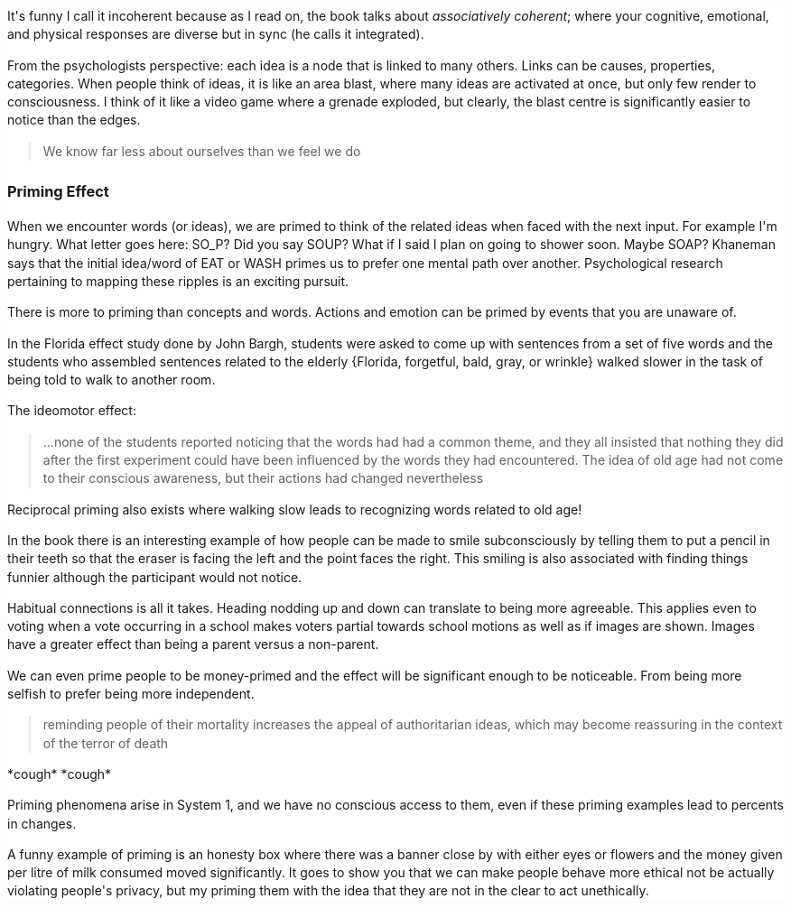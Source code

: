 It's funny I call it incoherent because as I read on, the book talks about _associatively coherent_; where your cognitive, emotional, and physical responses are diverse but in sync (he calls it integrated).

From the psychologists perspective: each idea is a node that is linked to many others. Links can be causes, properties, categories. When people think of ideas, it is like an area blast, where many ideas are activated at once, but only few render to consciousness. I think of it like a video game where a grenade exploded, but clearly, the blast centre is significantly easier to notice than the edges.

> We know far less about ourselves than we feel we do

### Priming Effect

When we encounter words (or ideas), we are primed to think of the related ideas when faced with the next input. For example I'm hungry. What letter goes here: SO\_P? Did you say SOUP? What if I said I plan on going to shower soon. Maybe SOAP? Khaneman says that the initial idea/word of EAT or WASH primes us to prefer one mental path over another. Psychological research pertaining to mapping these ripples is an exciting pursuit.

There is more to priming than concepts and words. Actions and emotion can be primed by events that you are unaware of.

In the Florida effect study done by John Bargh, students were asked to come up with sentences from a set of five words and the students who assembled sentences related to the elderly {Florida, forgetful, bald, gray, or wrinkle}  walked slower in the task of being told to walk to another room.

The ideomotor effect:

> ...none of the students reported noticing that the words had had a common theme, and they all insisted that nothing they did after the first experiment could have been influenced by the words they had encountered. The idea of old age had not come to their conscious awareness, but their actions had changed nevertheless

Reciprocal priming also exists where walking slow leads to recognizing words related to old age!

In the book there is an interesting example of how people can be made to smile subconsciously by telling them to put a pencil in their teeth so that the eraser is facing the left and the point faces the right. This smiling is also associated with finding things funnier although the participant would not notice.

Habitual connections is all it takes. Heading nodding up and down can translate to being more agreeable. This applies even to voting when a vote occurring in a school makes voters partial towards school motions as well as if images are shown. Images have a greater effect than being a parent versus a non-parent.

We can even prime people to be money-primed and the effect will be significant enough to be noticeable. From being more selfish to prefer being more independent.

> reminding people of their mortality increases the appeal of authoritarian ideas, which may become reassuring in the context of the terror of death

\*cough\* \*cough\*

Priming phenomena arise in System 1, and we have no conscious access to them, even if these priming examples lead to percents in changes.

 A funny example of priming is an honesty box where there was a banner close by with either eyes or flowers and the money given per litre of milk consumed moved significantly. It goes to show you that we can make people behave more ethical not be actually violating people's privacy, but my priming them with the idea that they are not in the clear to act unethically.
